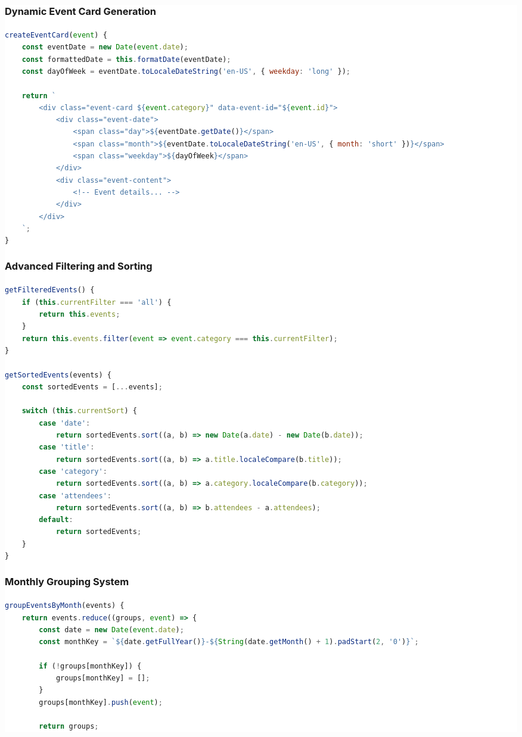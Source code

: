 ### Dynamic Event Card Generation
```javascript
createEventCard(event) {
    const eventDate = new Date(event.date);
    const formattedDate = this.formatDate(eventDate);
    const dayOfWeek = eventDate.toLocaleDateString('en-US', { weekday: 'long' });
    
    return `
        <div class="event-card ${event.category}" data-event-id="${event.id}">
            <div class="event-date">
                <span class="day">${eventDate.getDate()}</span>
                <span class="month">${eventDate.toLocaleDateString('en-US', { month: 'short' })}</span>
                <span class="weekday">${dayOfWeek}</span>
            </div>
            <div class="event-content">
                <!-- Event details... -->
            </div>
        </div>
    `;
}
```

### Advanced Filtering and Sorting
```javascript
getFilteredEvents() {
    if (this.currentFilter === 'all') {
        return this.events;
    }
    return this.events.filter(event => event.category === this.currentFilter);
}

getSortedEvents(events) {
    const sortedEvents = [...events];
    
    switch (this.currentSort) {
        case 'date':
            return sortedEvents.sort((a, b) => new Date(a.date) - new Date(b.date));
        case 'title':
            return sortedEvents.sort((a, b) => a.title.localeCompare(b.title));
        case 'category':
            return sortedEvents.sort((a, b) => a.category.localeCompare(b.category));
        case 'attendees':
            return sortedEvents.sort((a, b) => b.attendees - a.attendees);
        default:
            return sortedEvents;
    }
}
```

### Monthly Grouping System
```javascript
groupEventsByMonth(events) {
    return events.reduce((groups, event) => {
        const date = new Date(event.date);
        const monthKey = `${date.getFullYear()}-${String(date.getMonth() + 1).padStart(2, '0')}`;
        
        if (!groups[monthKey]) {
            groups[monthKey] = [];
        }
        groups[monthKey].push(event);
        
        return groups;
```